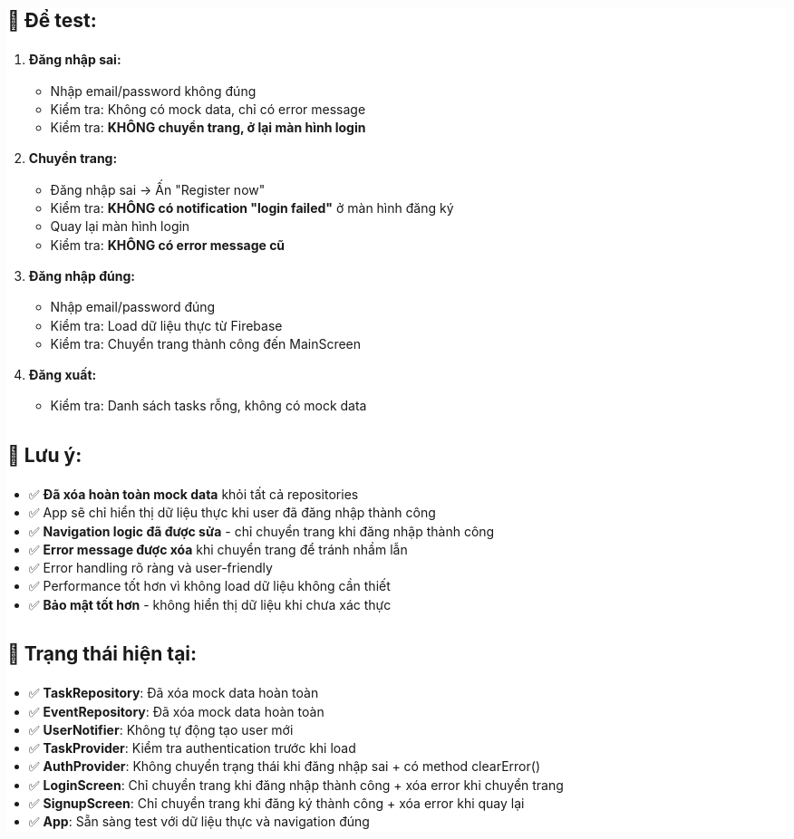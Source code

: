## 🔧 **Để test:**

1. **Đăng nhập sai:**
   - Nhập email/password không đúng
   - Kiểm tra: Không có mock data, chỉ có error message
   - Kiểm tra: **KHÔNG chuyển trang, ở lại màn hình login**

2. **Chuyển trang:**
   - Đăng nhập sai → Ấn "Register now"
   - Kiểm tra: **KHÔNG có notification "login failed"** ở màn hình đăng ký
   - Quay lại màn hình login
   - Kiểm tra: **KHÔNG có error message cũ**

3. **Đăng nhập đúng:**
   - Nhập email/password đúng
   - Kiểm tra: Load dữ liệu thực từ Firebase
   - Kiểm tra: Chuyển trang thành công đến MainScreen

4. **Đăng xuất:**
   - Kiểm tra: Danh sách tasks rỗng, không có mock data

## 📝 **Lưu ý:**

- ✅ **Đã xóa hoàn toàn mock data** khỏi tất cả repositories
- ✅ App sẽ chỉ hiển thị dữ liệu thực khi user đã đăng nhập thành công
- ✅ **Navigation logic đã được sửa** - chỉ chuyển trang khi đăng nhập thành công
- ✅ **Error message được xóa** khi chuyển trang để tránh nhầm lẫn
- ✅ Error handling rõ ràng và user-friendly
- ✅ Performance tốt hơn vì không load dữ liệu không cần thiết
- ✅ **Bảo mật tốt hơn** - không hiển thị dữ liệu khi chưa xác thực

## 🚀 **Trạng thái hiện tại:**

- ✅ **TaskRepository**: Đã xóa mock data hoàn toàn
- ✅ **EventRepository**: Đã xóa mock data hoàn toàn  
- ✅ **UserNotifier**: Không tự động tạo user mới
- ✅ **TaskProvider**: Kiểm tra authentication trước khi load
- ✅ **AuthProvider**: Không chuyển trạng thái khi đăng nhập sai + có method clearError()
- ✅ **LoginScreen**: Chỉ chuyển trang khi đăng nhập thành công + xóa error khi chuyển trang
- ✅ **SignupScreen**: Chỉ chuyển trang khi đăng ký thành công + xóa error khi quay lại
- ✅ **App**: Sẵn sàng test với dữ liệu thực và navigation đúng
